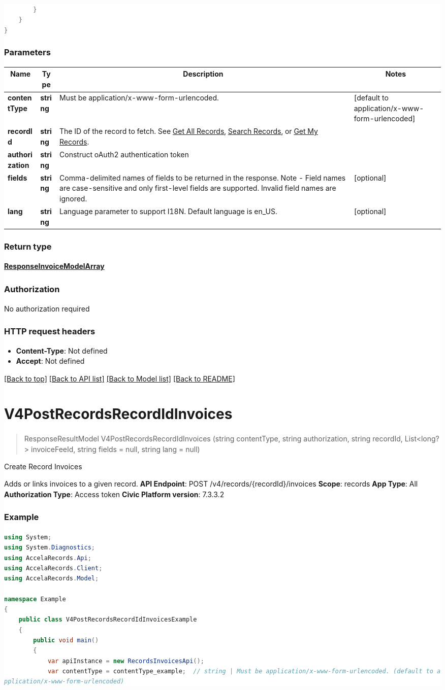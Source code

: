 ```csharp
        }
    }
}
```

### Parameters

Name | Type | Description  | Notes
------------- | ------------- | ------------- | -------------
 **contentType** | **string**| Must be application/x-www-form-urlencoded. | [default to application/x-www-form-urlencoded]
 **recordId** | **string**| The ID of the record to fetch. See [Get All Records](./api-records.html#operation/v4.get.records), [Search Records](./api-search.html#operation/v4.post.search.records), or [Get My Records](./api-records.html#operation/v4.get.records.mine). | 
 **authorization** | **string**| Construct oAuth2 authentication token | 
 **fields** | **string**| Comma-delimited names of fields to be returned in the response. Note - Field names are case-sensitive and only first-level fields are supported. Invalid field names are ignored. | [optional] 
 **lang** | **string**| Language parameter to support I18N. Default language is en_US. | [optional] 

### Return type

[**ResponseInvoiceModelArray**](ResponseInvoiceModelArray.md)

### Authorization

No authorization required

### HTTP request headers

 - **Content-Type**: Not defined
 - **Accept**: Not defined

[[Back to top]](#) [[Back to API list]](../README.md#documentation-for-api-endpoints) [[Back to Model list]](../README.md#documentation-for-models) [[Back to README]](../README.md)

<a name="v4postrecordsrecordidinvoices"></a>
# **V4PostRecordsRecordIdInvoices**
> ResponseResultModel V4PostRecordsRecordIdInvoices (string contentType, string authorization, string recordId, List<long?> invoiceFeeId, string fields = null, string lang = null)

Create Record Invoices

Adds or links invoices to a given record. **API Endpoint**:  POST /v4/records/{recordId}/invoices  **Scope**:  records  **App Type**:  All  **Authorization Type**:  Access token  **Civic Platform version**: 7.3.3.2 

### Example
```csharp
using System;
using System.Diagnostics;
using AccelaRecords.Api;
using AccelaRecords.Client;
using AccelaRecords.Model;

namespace Example
{
    public class V4PostRecordsRecordIdInvoicesExample
    {
        public void main()
        {
            var apiInstance = new RecordsInvoicesApi();
            var contentType = contentType_example;  // string | Must be application/x-www-form-urlencoded. (default to application/x-www-form-urlencoded)
```